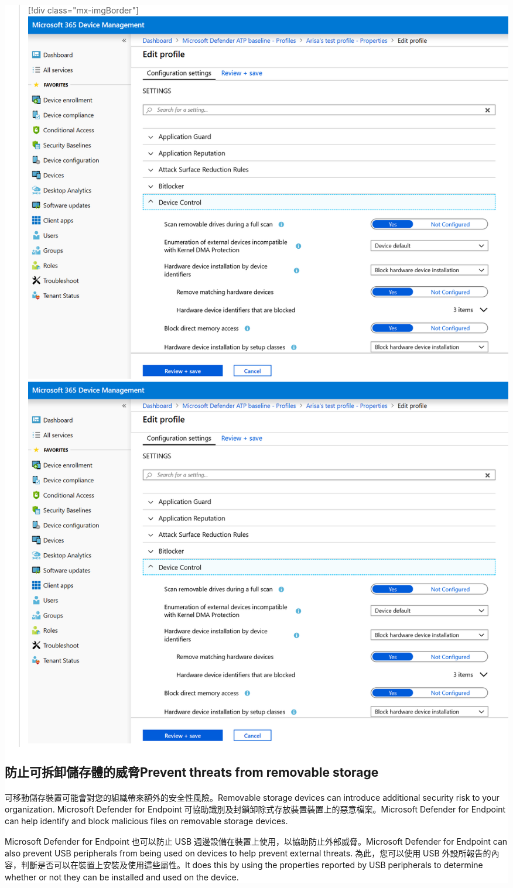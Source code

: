 > [!div class="mx-imgBorder"]
> <span data-ttu-id="7c19f-263">![MEM 中的基準](images/baselines.png)</span><span class="sxs-lookup"><span data-stu-id="7c19f-263">![Baselines in MEM](images/baselines.png)</span></span>

## <a name="prevent-threats-from-removable-storage"></a><span data-ttu-id="7c19f-264">防止可拆卸儲存體的威脅</span><span class="sxs-lookup"><span data-stu-id="7c19f-264">Prevent threats from removable storage</span></span>
  
<span data-ttu-id="7c19f-265">可移動儲存裝置可能會對您的組織帶來額外的安全性風險。</span><span class="sxs-lookup"><span data-stu-id="7c19f-265">Removable storage devices can introduce additional security risk to your organization.</span></span> <span data-ttu-id="7c19f-266">Microsoft Defender for Endpoint 可協助識別及封鎖卸除式存放裝置裝置上的惡意檔案。</span><span class="sxs-lookup"><span data-stu-id="7c19f-266">Microsoft Defender for Endpoint can help identify and block malicious files on removable storage devices.</span></span>

<span data-ttu-id="7c19f-267">Microsoft Defender for Endpoint 也可以防止 USB 週邊設備在裝置上使用，以協助防止外部威脅。</span><span class="sxs-lookup"><span data-stu-id="7c19f-267">Microsoft Defender for Endpoint can also prevent USB peripherals from being used on devices to help prevent external threats.</span></span> <span data-ttu-id="7c19f-268">為此，您可以使用 USB 外設所報告的內容，判斷是否可以在裝置上安裝及使用這些屬性。</span><span class="sxs-lookup"><span data-stu-id="7c19f-268">It does this by using the properties reported by USB peripherals to determine whether or not they can be installed and used on the device.</span></span>
